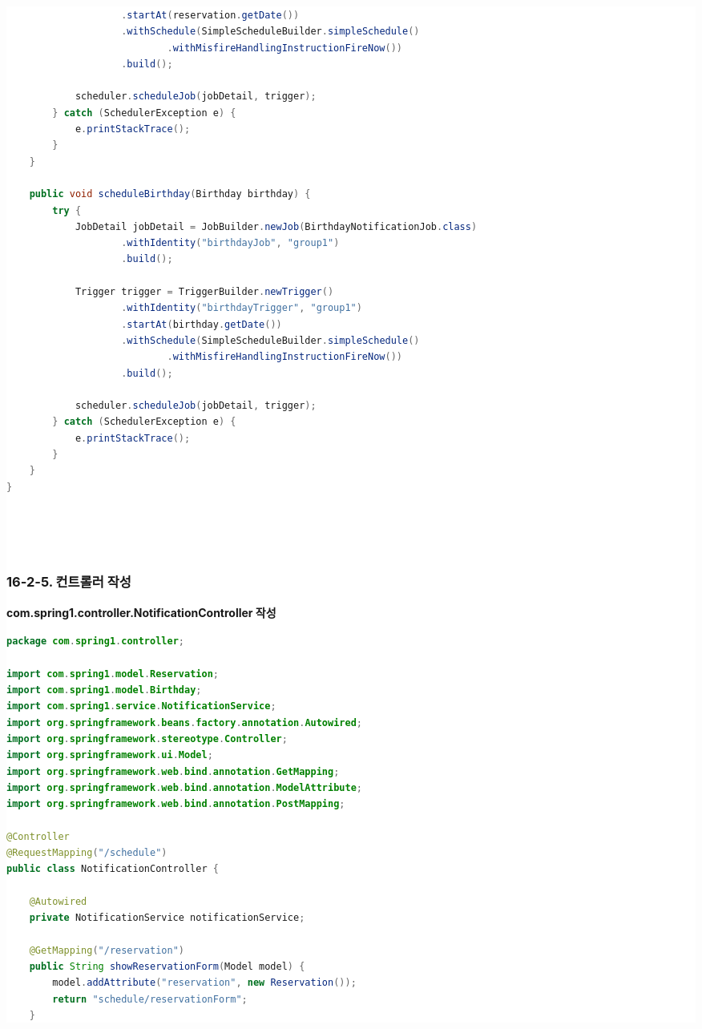 ```java
                    .startAt(reservation.getDate())
                    .withSchedule(SimpleScheduleBuilder.simpleSchedule()
                            .withMisfireHandlingInstructionFireNow())
                    .build();

            scheduler.scheduleJob(jobDetail, trigger);
        } catch (SchedulerException e) {
            e.printStackTrace();
        }
    }

    public void scheduleBirthday(Birthday birthday) {
        try {
            JobDetail jobDetail = JobBuilder.newJob(BirthdayNotificationJob.class)
                    .withIdentity("birthdayJob", "group1")
                    .build();

            Trigger trigger = TriggerBuilder.newTrigger()
                    .withIdentity("birthdayTrigger", "group1")
                    .startAt(birthday.getDate())
                    .withSchedule(SimpleScheduleBuilder.simpleSchedule()
                            .withMisfireHandlingInstructionFireNow())
                    .build();

            scheduler.scheduleJob(jobDetail, trigger);
        } catch (SchedulerException e) {
            e.printStackTrace();
        }
    }
}
```

<br><br><br>

### 16-2-5. 컨트롤러 작성

**com.spring1.controller.NotificationController 작성**

```java
package com.spring1.controller;

import com.spring1.model.Reservation;
import com.spring1.model.Birthday;
import com.spring1.service.NotificationService;
import org.springframework.beans.factory.annotation.Autowired;
import org.springframework.stereotype.Controller;
import org.springframework.ui.Model;
import org.springframework.web.bind.annotation.GetMapping;
import org.springframework.web.bind.annotation.ModelAttribute;
import org.springframework.web.bind.annotation.PostMapping;

@Controller
@RequestMapping("/schedule")
public class NotificationController {

    @Autowired
    private NotificationService notificationService;

    @GetMapping("/reservation")
    public String showReservationForm(Model model) {
        model.addAttribute("reservation", new Reservation());
        return "schedule/reservationForm";
    }

```